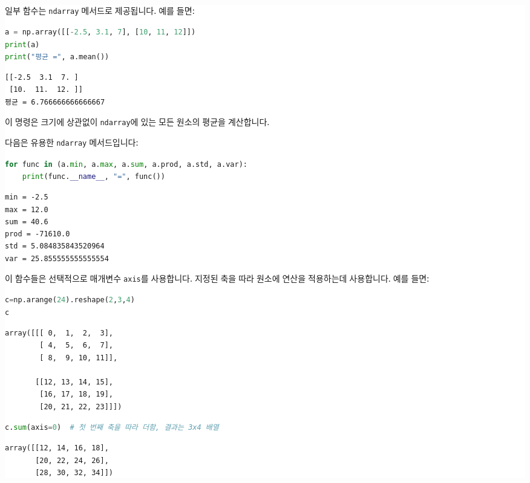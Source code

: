 일부 함수는 `ndarray` 메서드로 제공됩니다. 예를 들면:


```python
a = np.array([[-2.5, 3.1, 7], [10, 11, 12]])
print(a)
print("평균 =", a.mean())
```

    [[-2.5  3.1  7. ]
     [10.  11.  12. ]]
    평균 = 6.766666666666667
    

이 명령은 크기에 상관없이 `ndarray`에 있는 모든 원소의 평균을 계산합니다.

다음은 유용한 `ndarray` 메서드입니다:


```python
for func in (a.min, a.max, a.sum, a.prod, a.std, a.var):
    print(func.__name__, "=", func())
```

    min = -2.5
    max = 12.0
    sum = 40.6
    prod = -71610.0
    std = 5.084835843520964
    var = 25.855555555555554
    

이 함수들은 선택적으로 매개변수 `axis`를 사용합니다. 지정된 축을 따라 원소에 연산을 적용하는데 사용합니다. 예를 들면:


```python
c=np.arange(24).reshape(2,3,4)
c
```




    array([[[ 0,  1,  2,  3],
            [ 4,  5,  6,  7],
            [ 8,  9, 10, 11]],
    
           [[12, 13, 14, 15],
            [16, 17, 18, 19],
            [20, 21, 22, 23]]])




```python
c.sum(axis=0)  # 첫 번째 축을 따라 더함, 결과는 3x4 배열
```




    array([[12, 14, 16, 18],
           [20, 22, 24, 26],
           [28, 30, 32, 34]])
